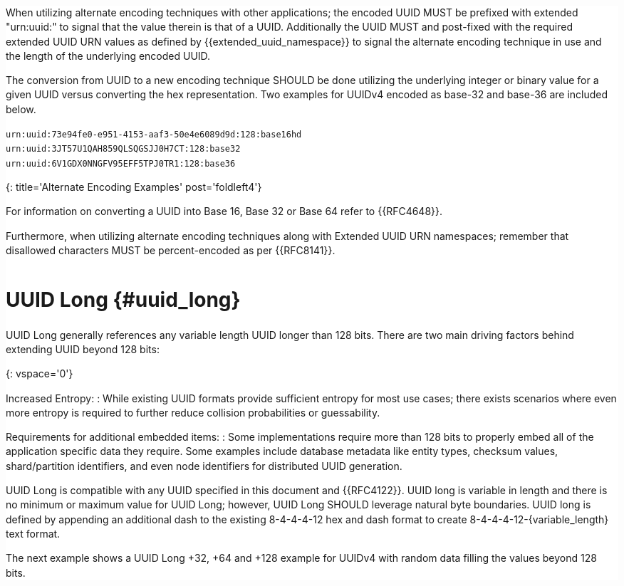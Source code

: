 When utilizing alternate encoding techniques with other applications;
the encoded UUID MUST be prefixed with extended "urn:uuid:" to signal that
the value therein is that of a UUID.
Additionally the UUID MUST and post-fixed with the required extended UUID
URN values as defined by {{extended_uuid_namespace}} to signal the alternate
encoding technique in use and the length of the underlying encoded UUID.

The conversion from UUID to a new encoding technique SHOULD be done utilizing
the underlying integer or binary value for a given UUID versus converting
the hex representation. Two examples for UUIDv4 encoded as base-32 and base-36
are included below.


~~~~
urn:uuid:73e94fe0-e951-4153-aaf3-50e4e6089d9d:128:base16hd
urn:uuid:3JT57U1QAH859QLSQGSJJ0H7CT:128:base32
urn:uuid:6V1GDX0NNGFV95EFF5TPJ0TR1:128:base36
~~~~
{: title='Alternate Encoding Examples' post='foldleft4'}

For information on converting a UUID into Base 16, Base 32 or Base 64 refer
to {{RFC4648}}.

Furthermore, when utilizing alternate encoding techniques along with Extended
UUID URN namespaces; remember that disallowed characters MUST be percent-encoded
as per {{RFC8141}}.


# UUID Long {#uuid_long}

UUID Long generally references any variable length UUID longer than 128 bits.
There are two main driving factors behind extending UUID beyond 128 bits:

{: vspace='0'}

Increased Entropy:
: While existing UUID formats provide sufficient entropy for most use cases;
  there exists scenarios where even more entropy is required to further reduce
  collision probabilities or guessability.

Requirements for additional embedded items:
: Some implementations require more than 128 bits to properly embed all of
  the application specific data they require.
  Some examples include database metadata like entity types, checksum values,
  shard/partition identifiers, and even node identifiers for distributed UUID
  generation.

UUID Long is compatible with any UUID specified in this document and {{RFC4122}}.
UUID long is variable in length and there is no minimum or maximum value
for UUID Long; however, UUID Long SHOULD leverage natural byte boundaries.
UUID long is defined by appending an additional dash to the existing 8-4-4-4-12
hex and dash format to create 8-4-4-4-12-{variable_length} text format.

The next example shows a UUID Long +32, +64 and +128 example for UUIDv4 with
random data filling the values beyond 128 bits.
